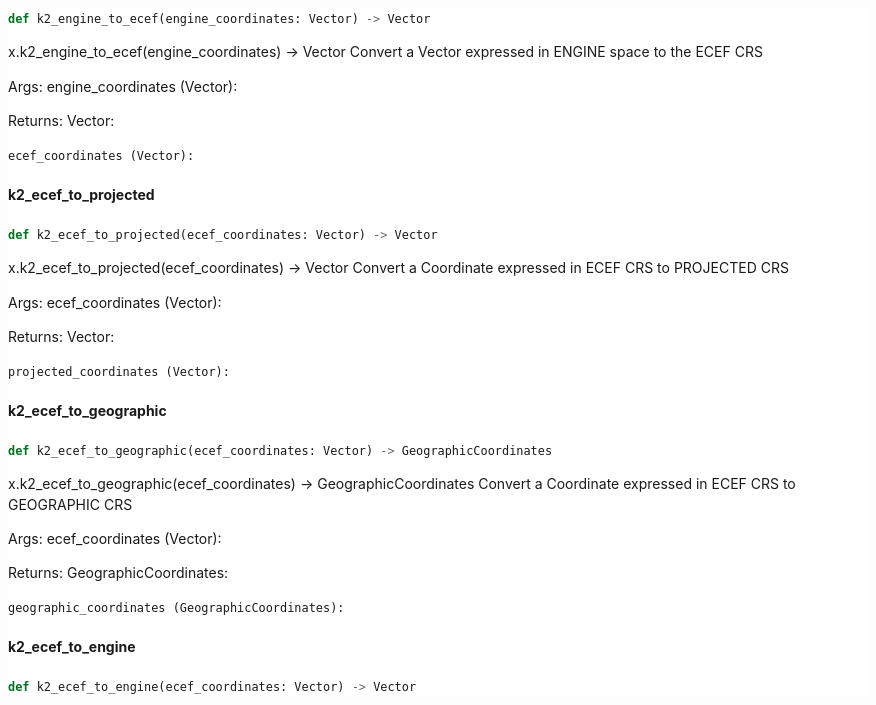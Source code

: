```python
def k2_engine_to_ecef(engine_coordinates: Vector) -> Vector
```

x.k2_engine_to_ecef(engine_coordinates) -> Vector
Convert a Vector expressed in ENGINE space to the ECEF CRS

Args:
    engine_coordinates (Vector): 

Returns:
    Vector: 

    ecef_coordinates (Vector):

<a id="unreal.GeoReferencingSystem.k2_ecef_to_projected"></a>

#### k2_ecef_to_projected

```python
def k2_ecef_to_projected(ecef_coordinates: Vector) -> Vector
```

x.k2_ecef_to_projected(ecef_coordinates) -> Vector
Convert a Coordinate expressed in ECEF CRS to PROJECTED CRS

Args:
    ecef_coordinates (Vector): 

Returns:
    Vector: 

    projected_coordinates (Vector):

<a id="unreal.GeoReferencingSystem.k2_ecef_to_geographic"></a>

#### k2_ecef_to_geographic

```python
def k2_ecef_to_geographic(ecef_coordinates: Vector) -> GeographicCoordinates
```

x.k2_ecef_to_geographic(ecef_coordinates) -> GeographicCoordinates
Convert a Coordinate expressed in ECEF CRS to GEOGRAPHIC CRS

Args:
    ecef_coordinates (Vector): 

Returns:
    GeographicCoordinates: 

    geographic_coordinates (GeographicCoordinates):

<a id="unreal.GeoReferencingSystem.k2_ecef_to_engine"></a>

#### k2_ecef_to_engine

```python
def k2_ecef_to_engine(ecef_coordinates: Vector) -> Vector
```
